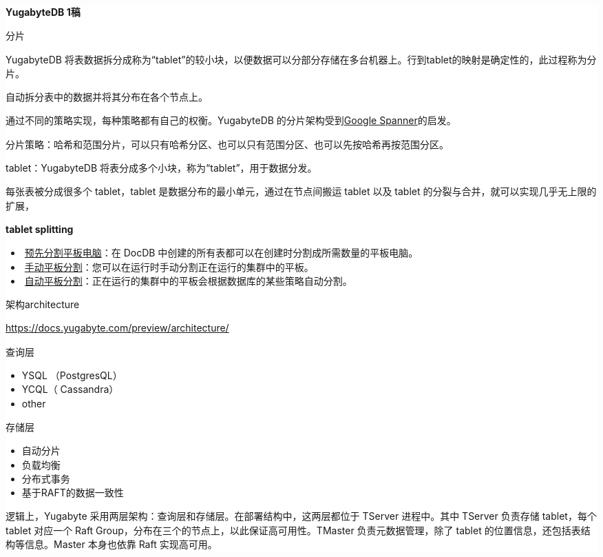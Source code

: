**YugabyteDB 1稿**



分片

YugabyteDB 将表数据拆分成称为“tablet”的较小块，以便数据可以分部分存储在多台机器上。行到tablet的映射是确定性的，此过程称为分片。





自动拆分表中的数据并将其分布在各个节点上。

通过不同的策略实现，每种策略都有自己的权衡。YugabyteDB 的分片架构受到[Google Spanner](https://research.google.com/archive/spanner-osdi2012.pdf)的启发。

分片策略：哈希和范围分片，可以只有哈希分区、也可以只有范围分区、也可以先按哈希再按范围分区。



tablet：YugabyteDB 将表分成多个小块，称为“tablet”，用于数据分发。

每张表被分成很多个 tablet，tablet 是数据分布的最小单元，通过在节点间搬运 tablet 以及 tablet 的分裂与合并，就可以实现几乎无上限的扩展，

**tablet splitting**

- ​		[预先分割平板电脑](https://docs.yugabyte.com/preview/architecture/docdb-sharding/tablet-splitting/#presplitting-tablets)：在 DocDB 中创建的所有表都可以在创建时分割成所需数量的平板电脑。
- ​		[手动平板分割](https://docs.yugabyte.com/preview/architecture/docdb-sharding/tablet-splitting/#manual-tablet-splitting)：您可以在运行时手动分割正在运行的集群中的平板。
- ​		[自动平板分割](https://docs.yugabyte.com/preview/architecture/docdb-sharding/tablet-splitting/#automatic-tablet-splitting)：正在运行的集群中的平板会根据数据库的某些策略自动分割。







架构architecture 

https://docs.yugabyte.com/preview/architecture/

查询层

- YSQL （PostgresQL）
- YCQL（ Cassandra）
- other

存储层

- 自动分片
- 负载均衡
- 分布式事务
- 基于RAFT的数据一致性



逻辑上，Yugabyte 采用两层架构：查询层和存储层。在部署结构中，这两层都位于 TServer 进程中。其中 TServer 负责存储 tablet，每个 tablet 对应一个 Raft Group，分布在三个的节点上，以此保证高可用性。TMaster 负责元数据管理，除了 tablet 的位置信息，还包括表结构等信息。Master 本身也依靠 Raft 实现高可用。







